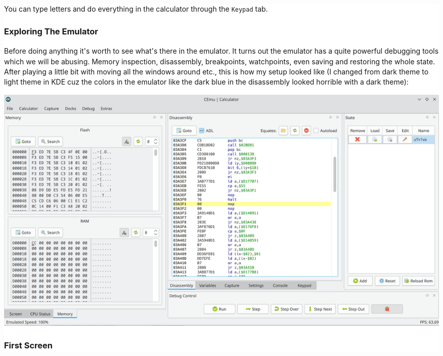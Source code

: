 You can type letters and do everything in the calculator through the `Keypad` tab.

### Exploring The Emulator
Before doing anything it's worth to see what's there in the emulator. It turns out the emulator has a quite powerful debugging tools which we will be abusing. Memory inspection, disassembly, breakpoints, watchpoints, even saving and restoring the whole state. After playing a little bit with moving all the windows around etc., this is how my setup looked like (I changed from dark theme to light theme in KDE cuz the colors in the emulator like the dark blue in the disassembly looked horrible with a dark theme):

![screenshot_20230427_003113.png](/files/screenshot_20230427_003113.png)

### First Screen
